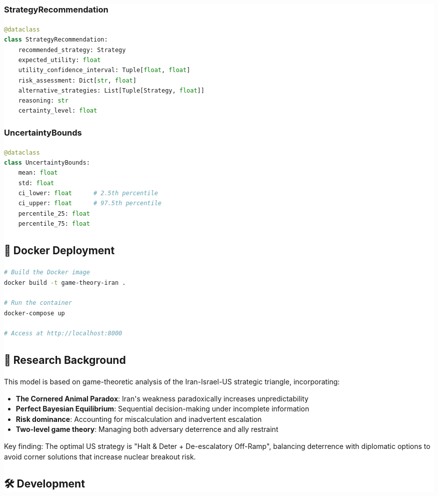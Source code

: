 ### StrategyRecommendation

```python
@dataclass
class StrategyRecommendation:
    recommended_strategy: Strategy
    expected_utility: float
    utility_confidence_interval: Tuple[float, float]
    risk_assessment: Dict[str, float]
    alternative_strategies: List[Tuple[Strategy, float]]
    reasoning: str
    certainty_level: float
```

### UncertaintyBounds

```python
@dataclass
class UncertaintyBounds:
    mean: float
    std: float
    ci_lower: float      # 2.5th percentile
    ci_upper: float      # 97.5th percentile
    percentile_25: float
    percentile_75: float
```

## 🐳 Docker Deployment

```bash
# Build the Docker image
docker build -t game-theory-iran .

# Run the container
docker-compose up

# Access at http://localhost:8000
```

## 📖 Research Background

This model is based on game-theoretic analysis of the Iran-Israel-US strategic triangle, incorporating:

- **The Cornered Animal Paradox**: Iran's weakness paradoxically increases unpredictability
- **Perfect Bayesian Equilibrium**: Sequential decision-making under incomplete information
- **Risk dominance**: Accounting for miscalculation and inadvertent escalation
- **Two-level game theory**: Managing both adversary deterrence and ally restraint

Key finding: The optimal US strategy is "Halt & Deter + De-escalatory Off-Ramp", balancing deterrence with diplomatic options to avoid corner solutions that increase nuclear breakout risk.

## 🛠️ Development
